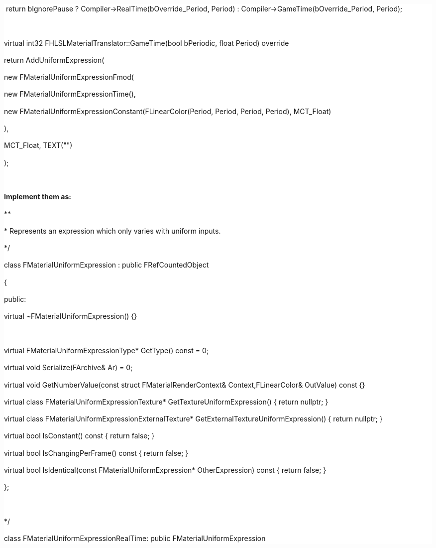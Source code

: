​	return bIgnorePause ? Compiler-&gt;RealTime(bOverride\_Period, Period) : Compiler-&gt;GameTime(bOverride\_Period, Period);

 

virtual int32 FHLSLMaterialTranslator::GameTime(bool bPeriodic, float Period) override

return AddUniformExpression(

new FMaterialUniformExpressionFmod(

new FMaterialUniformExpressionTime(),

new FMaterialUniformExpressionConstant(FLinearColor(Period, Period, Period, Period), MCT\_Float)

),

MCT\_Float, TEXT("")

);

 

**Implement them as:**

\*\*

\* Represents an expression which only varies with uniform inputs.

\*/

class FMaterialUniformExpression : public FRefCountedObject

{

public:

virtual ~FMaterialUniformExpression() {}

 

virtual FMaterialUniformExpressionType\* GetType() const = 0;

virtual void Serialize(FArchive& Ar) = 0;

virtual void GetNumberValue(const struct FMaterialRenderContext& Context,FLinearColor& OutValue) const {}

virtual class FMaterialUniformExpressionTexture\* GetTextureUniformExpression() { return nullptr; }

virtual class FMaterialUniformExpressionExternalTexture\* GetExternalTextureUniformExpression() { return nullptr; }

virtual bool IsConstant() const { return false; }

virtual bool IsChangingPerFrame() const { return false; }

virtual bool IsIdentical(const FMaterialUniformExpression\* OtherExpression) const { return false; }

};

 

\*/

class FMaterialUniformExpressionRealTime: public FMaterialUniformExpression
